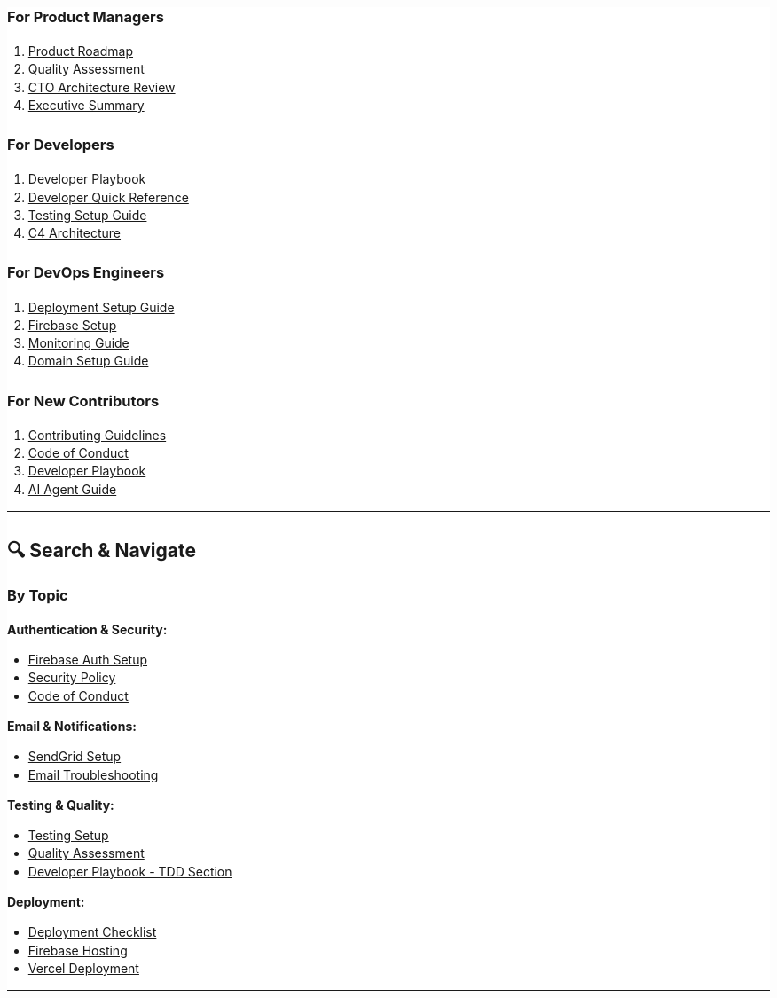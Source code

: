 ### For Product Managers
1. [Product Roadmap](product/ROADMAP.md)
2. [Quality Assessment](../QUALITY_ASSESSMENT.md)
3. [CTO Architecture Review](architecture/CTO_ARCHITECTURE_REVIEW.md)
4. [Executive Summary](architecture/EXECUTIVE_SUMMARY.md)

### For Developers
1. [Developer Playbook](development/DEVELOPER_PLAYBOOK.md)
2. [Developer Quick Reference](development/DEVELOPER_QUICK_REFERENCE.md)
3. [Testing Setup Guide](testing/SETUP_TESTING.md)
4. [C4 Architecture](architecture/C4_ARCHITECTURE.md)

### For DevOps Engineers
1. [Deployment Setup Guide](deployment/DEPLOYMENT_SETUP_GUIDE.md)
2. [Firebase Setup](firebase/FIREBASE_SETUP.md)
3. [Monitoring Guide](monitoring/MONITORING_GUIDE.md)
4. [Domain Setup Guide](operations/DOMAIN_SETUP_GUIDE.md)

### For New Contributors
1. [Contributing Guidelines](../CONTRIBUTING.md)
2. [Code of Conduct](../CODE_OF_CONDUCT.md)
3. [Developer Playbook](development/DEVELOPER_PLAYBOOK.md)
4. [AI Agent Guide](development/AGENTS.md)

---

## 🔍 Search & Navigate

### By Topic

**Authentication & Security:**
- [Firebase Auth Setup](firebase/FIREBASE_AUTH_SETUP.md)
- [Security Policy](../SECURITY.md)
- [Code of Conduct](../CODE_OF_CONDUCT.md)

**Email & Notifications:**
- [SendGrid Setup](email/SENDGRID_SETUP_GUIDE.md)
- [Email Troubleshooting](email/EMAIL_TROUBLESHOOTING_CHECKLIST.md)

**Testing & Quality:**
- [Testing Setup](testing/SETUP_TESTING.md)
- [Quality Assessment](../QUALITY_ASSESSMENT.md)
- [Developer Playbook - TDD Section](development/DEVELOPER_PLAYBOOK.md)

**Deployment:**
- [Deployment Checklist](deployment/DEPLOYMENT_CHECKLIST.md)
- [Firebase Hosting](firebase/FIREBASE_HOSTING_COMPLETE_GUIDE.md)
- [Vercel Deployment](deployment/VERCEL_DEPLOYMENT_GUIDE.md)

---
